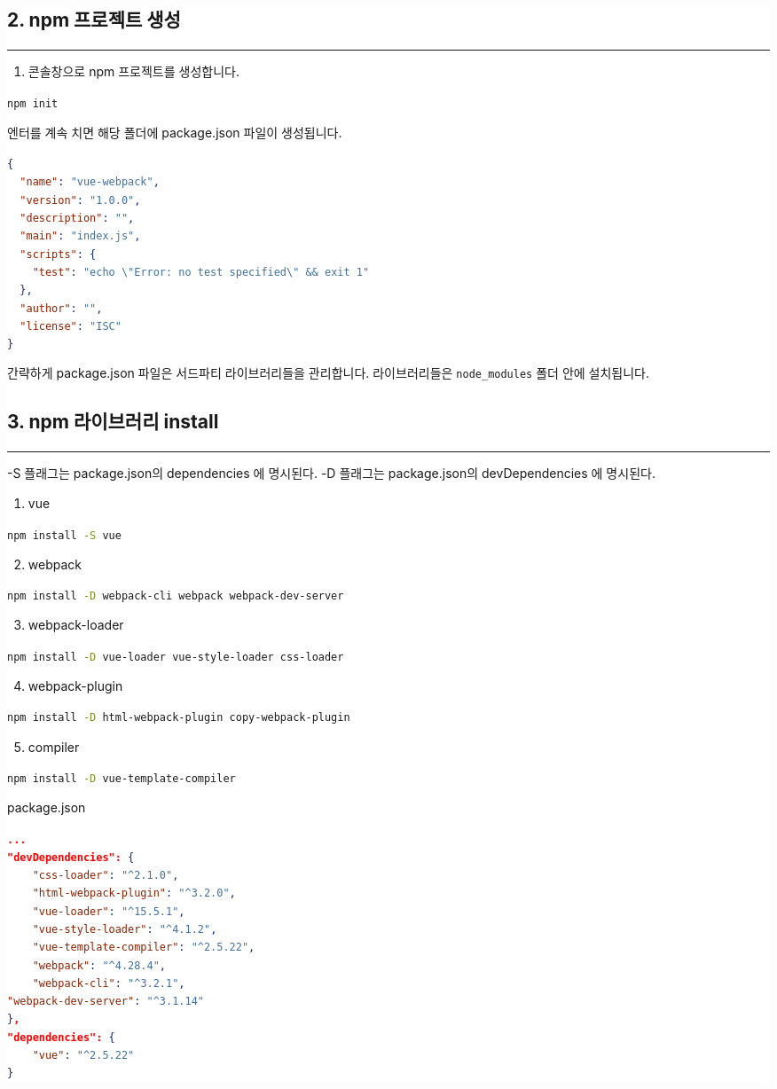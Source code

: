 ## 2. npm 프로젝트 생성
-------------------------------------------------------
1. 콘솔창으로 npm 프로젝트를 생성합니다.
``` bash
npm init
```
엔터를 계속 치면 해당 폴더에 package.json 파일이 생성됩니다.
``` json
{
  "name": "vue-webpack",
  "version": "1.0.0",
  "description": "",
  "main": "index.js",
  "scripts": {
    "test": "echo \"Error: no test specified\" && exit 1"
  },
  "author": "",
  "license": "ISC"
}
```
간략하게 package.json 파일은 서드파티 라이브러리들을 관리합니다.
라이브러리들은 `node_modules` 폴더 안에 설치됩니다.

## 3. npm 라이브러리 install
-------------------------------------------------------
-S 플래그는 package.json의 dependencies 에 명시된다.
-D 플래그는 package.json의 devDependencies 에 명시된다.
1. vue
``` bash
npm install -S vue
```
2. webpack
``` bash
npm install -D webpack-cli webpack webpack-dev-server
```
3. webpack-loader
``` bash
npm install -D vue-loader vue-style-loader css-loader
```

4. webpack-plugin
``` bash
npm install -D html-webpack-plugin copy-webpack-plugin
```

5. compiler
``` bash
npm install -D vue-template-compiler
```

package.json
``` json
...
"devDependencies": {
    "css-loader": "^2.1.0",
    "html-webpack-plugin": "^3.2.0",
    "vue-loader": "^15.5.1",
    "vue-style-loader": "^4.1.2",
    "vue-template-compiler": "^2.5.22",
    "webpack": "^4.28.4",
    "webpack-cli": "^3.2.1",
"webpack-dev-server": "^3.1.14"
},
"dependencies": {
    "vue": "^2.5.22"
}
```